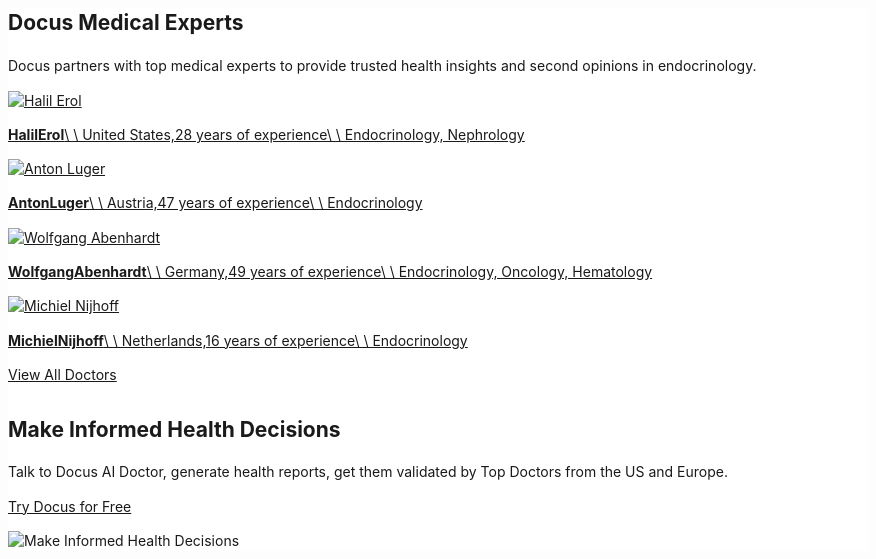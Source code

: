 ## Docus Medical Experts

Docus partners with top medical experts to provide trusted health insights and second opinions in endocrinology.

[![Halil Erol](https://docus.ai/_next/image?url=https%3A%2F%2Fdocus-live-cms-storage-us.s3.amazonaws.com%2Fnetwork_doctors%2Fprofile_pictures%2F7f8fa5b8432934d009d672d057a00e78.png&w=3840&q=100)](https://docus.ai/doctors/halil-erol-150)

[**HalilErol**\\
\\
United States,28 years of experience\\
\\
Endocrinology, Nephrology](https://docus.ai/doctors/halil-erol-150)

[![Anton Luger](https://docus.ai/_next/image?url=https%3A%2F%2Fdocus-live-cms-storage-us.s3.amazonaws.com%2Fnetwork_doctors%2Fprofile_pictures%2F35765596595d60123d6734574c9ea82d.png&w=3840&q=100)](https://docus.ai/doctors/anton-luger-156)

[**AntonLuger**\\
\\
Austria,47 years of experience\\
\\
Endocrinology](https://docus.ai/doctors/anton-luger-156)

[![Wolfgang Abenhardt](https://docus.ai/_next/image?url=https%3A%2F%2Fdocus-live-cms-storage-us.s3.amazonaws.com%2Fnetwork_doctors%2Fprofile_pictures%2F6314013519d6093889055aac2946c424.png&w=3840&q=100)](https://docus.ai/doctors/wolfgang-abenhardt-296)

[**WolfgangAbenhardt**\\
\\
Germany,49 years of experience\\
\\
Endocrinology, Oncology, Hematology](https://docus.ai/doctors/wolfgang-abenhardt-296)

[![Michiel Nijhoff](https://docus.ai/_next/image?url=https%3A%2F%2Fdocus-live-cms-storage-us.s3.amazonaws.com%2Fnetwork_doctors%2Fprofile_pictures%2F4255d1edb33b70eed58543d8bc25f2eb.png&w=3840&q=100)](https://docus.ai/doctors/michiel-nijhoff-365)

[**MichielNijhoff**\\
\\
Netherlands,16 years of experience\\
\\
Endocrinology](https://docus.ai/doctors/michiel-nijhoff-365)

[View All Doctors](https://docus.ai/doctors)

## Make Informed Health Decisions

Talk to Docus AI Doctor, generate health reports, get them validated by Top Doctors from the US and Europe.

[Try Docus for Free](https://my.docus.ai/auth/signup)

![Make Informed Health Decisions](https://docus.ai/_next/image?url=%2Fblog%2Fai-health-assistant.jpg&w=3840&q=100)
